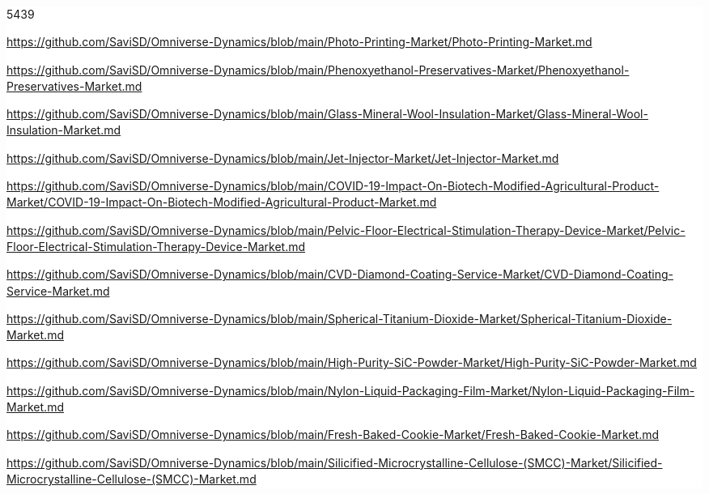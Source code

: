 5439</p><p><a href="https://github.com/SaviSD/Omniverse-Dynamics/blob/main/Photo-Printing-Market/Photo-Printing-Market.md">https://github.com/SaviSD/Omniverse-Dynamics/blob/main/Photo-Printing-Market/Photo-Printing-Market.md</a></p><p><a href="https://github.com/SaviSD/Omniverse-Dynamics/blob/main/Phenoxyethanol-Preservatives-Market/Phenoxyethanol-Preservatives-Market.md">https://github.com/SaviSD/Omniverse-Dynamics/blob/main/Phenoxyethanol-Preservatives-Market/Phenoxyethanol-Preservatives-Market.md</a></p><p><a href="https://github.com/SaviSD/Omniverse-Dynamics/blob/main/Glass-Mineral-Wool-Insulation-Market/Glass-Mineral-Wool-Insulation-Market.md">https://github.com/SaviSD/Omniverse-Dynamics/blob/main/Glass-Mineral-Wool-Insulation-Market/Glass-Mineral-Wool-Insulation-Market.md</a></p><p><a href="https://github.com/SaviSD/Omniverse-Dynamics/blob/main/Jet-Injector-Market/Jet-Injector-Market.md">https://github.com/SaviSD/Omniverse-Dynamics/blob/main/Jet-Injector-Market/Jet-Injector-Market.md</a></p><p><a href="https://github.com/SaviSD/Omniverse-Dynamics/blob/main/COVID-19-Impact-On-Biotech-Modified-Agricultural-Product-Market/COVID-19-Impact-On-Biotech-Modified-Agricultural-Product-Market.md">https://github.com/SaviSD/Omniverse-Dynamics/blob/main/COVID-19-Impact-On-Biotech-Modified-Agricultural-Product-Market/COVID-19-Impact-On-Biotech-Modified-Agricultural-Product-Market.md</a></p><p><a href="https://github.com/SaviSD/Omniverse-Dynamics/blob/main/Pelvic-Floor-Electrical-Stimulation-Therapy-Device-Market/Pelvic-Floor-Electrical-Stimulation-Therapy-Device-Market.md">https://github.com/SaviSD/Omniverse-Dynamics/blob/main/Pelvic-Floor-Electrical-Stimulation-Therapy-Device-Market/Pelvic-Floor-Electrical-Stimulation-Therapy-Device-Market.md</a></p><p><a href="https://github.com/SaviSD/Omniverse-Dynamics/blob/main/CVD-Diamond-Coating-Service-Market/CVD-Diamond-Coating-Service-Market.md">https://github.com/SaviSD/Omniverse-Dynamics/blob/main/CVD-Diamond-Coating-Service-Market/CVD-Diamond-Coating-Service-Market.md</a></p><p><a href="https://github.com/SaviSD/Omniverse-Dynamics/blob/main/Spherical-Titanium-Dioxide-Market/Spherical-Titanium-Dioxide-Market.md">https://github.com/SaviSD/Omniverse-Dynamics/blob/main/Spherical-Titanium-Dioxide-Market/Spherical-Titanium-Dioxide-Market.md</a></p><p><a href="https://github.com/SaviSD/Omniverse-Dynamics/blob/main/High-Purity-SiC-Powder-Market/High-Purity-SiC-Powder-Market.md">https://github.com/SaviSD/Omniverse-Dynamics/blob/main/High-Purity-SiC-Powder-Market/High-Purity-SiC-Powder-Market.md</a></p><p><a href="https://github.com/SaviSD/Omniverse-Dynamics/blob/main/Nylon-Liquid-Packaging-Film-Market/Nylon-Liquid-Packaging-Film-Market.md">https://github.com/SaviSD/Omniverse-Dynamics/blob/main/Nylon-Liquid-Packaging-Film-Market/Nylon-Liquid-Packaging-Film-Market.md</a></p><p><a href="https://github.com/SaviSD/Omniverse-Dynamics/blob/main/Fresh-Baked-Cookie-Market/Fresh-Baked-Cookie-Market.md">https://github.com/SaviSD/Omniverse-Dynamics/blob/main/Fresh-Baked-Cookie-Market/Fresh-Baked-Cookie-Market.md</a></p><p><a href="https://github.com/SaviSD/Omniverse-Dynamics/blob/main/Silicified-Microcrystalline-Cellulose-(SMCC)-Market/Silicified-Microcrystalline-Cellulose-(SMCC)-Market.md">https://github.com/SaviSD/Omniverse-Dynamics/blob/main/Silicified-Microcrystalline-Cellulose-(SMCC)-Market/Silicified-Microcrystalline-Cellulose-(SMCC)-Market.md</a></p>
